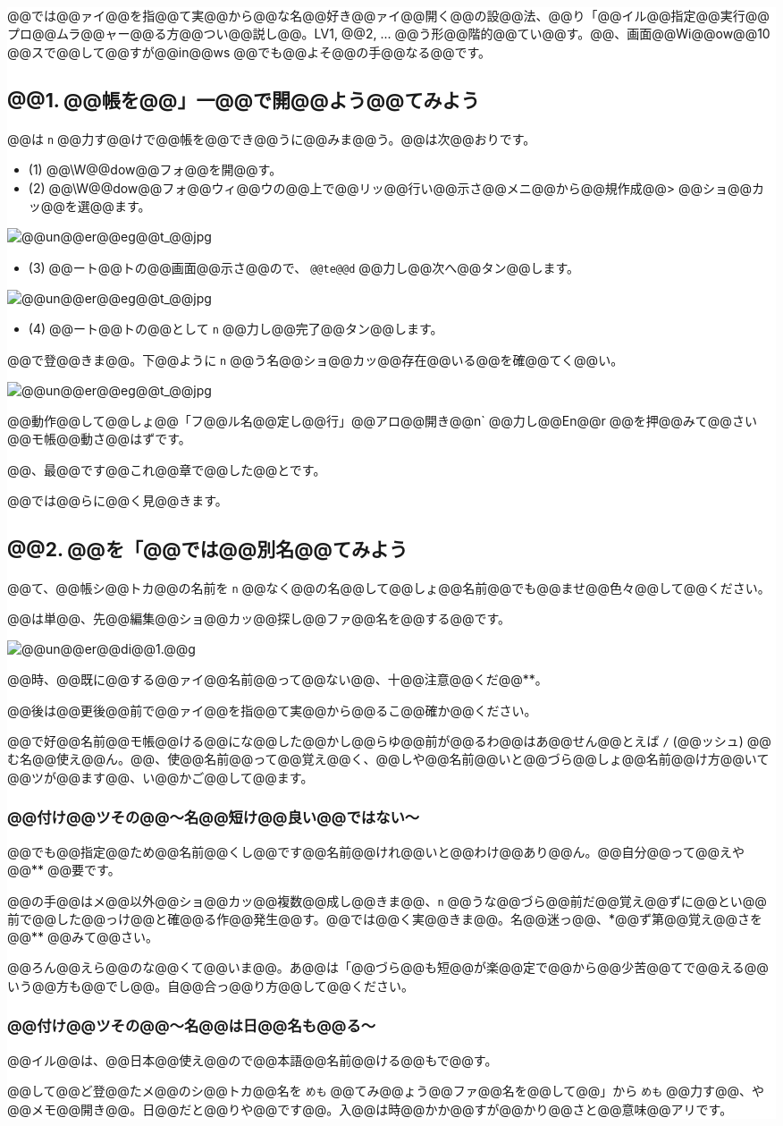 @@では@@ァイ@@を指@@て実@@から@@な名@@好き@@ァイ@@開く@@の設@@法、@@り「@@イル@@指定@@実行@@プロ@@ムラ@@ャー@@る方@@つい@@説し@@。LV1, @@2, ... @@う形@@階的@@てい@@す。@@、画面@@Wi@@ow@@10 @@スで@@して@@すが@@in@@ws @@でも@@よそ@@の手@@なる@@です。

## @@1. @@帳を@@」一@@で開@@よう@@てみよう
@@は `n` @@力す@@けで@@帳を@@でき@@うに@@みま@@う。@@は次@@おりです。

- (1) @@\W@@dow@@フォ@@を開@@す。
- (2) @@\W@@dow@@フォ@@ウィ@@ウの@@上で@@リッ@@行い@@示さ@@メニ@@から@@規作成@@> @@ショ@@カッ@@を選@@ます。

![@@un@@er@@eg@@t_@@jpg](@@un@@er@@eg@@t_@@jpg)

- (3) @@ート@@トの@@画面@@示さ@@ので、 `@@te@@d` @@力し@@次へ@@タン@@します。

![@@un@@er@@eg@@t_@@jpg](@@un@@er@@eg@@t_@@jpg)

- (4) @@ート@@トの@@として `n` @@力し@@完了@@タン@@します。

@@で登@@きま@@。下@@ように `n` @@う名@@ショ@@カッ@@存在@@いる@@を確@@てく@@い。

![@@un@@er@@eg@@t_@@jpg](@@un@@er@@eg@@t_@@jpg)

@@動作@@して@@しょ@@「フ@@ル名@@定し@@行」@@アロ@@開き@@n` @@力し@@En@@r @@を押@@みて@@さい@@モ帳@@動さ@@はずです。

@@、最@@です@@これ@@章で@@した@@とです。

@@では@@らに@@く見@@きます。

## @@2. @@を「@@では@@別名@@てみよう
@@て、@@帳シ@@トカ@@の名前を `n` @@なく@@の名@@して@@しょ@@名前@@でも@@ませ@@色々@@して@@ください。

@@は単@@、先@@編集@@ショ@@カッ@@探し@@ファ@@名を@@する@@です。

![@@un@@er@@di@@1.@@g](@@un@@er@@di@@1.@@g)

@@時、@@既に@@する@@ァイ@@名前@@って@@ない@@、十@@注意@@くだ@@**。

@@後は@@更後@@前で@@ァイ@@を指@@て実@@から@@るこ@@確か@@ください。

@@で好@@名前@@モ帳@@ける@@にな@@した@@かし@@らゆ@@前が@@るわ@@はあ@@せん@@とえば `/` (@@ッシュ) @@む名@@使え@@ん。@@、使@@名前@@って@@覚え@@く、@@しや@@名前@@いと@@づら@@しょ@@名前@@け方@@いて@@ツが@@ます@@、い@@かご@@して@@ます。

### @@付け@@ツその@@～名@@短け@@良い@@ではない～
@@でも@@指定@@ため@@名前@@くし@@です@@名前@@けれ@@いと@@わけ@@あり@@ん。@@自分@@って@@えや@@** @@要です。

@@の手@@はメ@@以外@@ショ@@カッ@@複数@@成し@@きま@@、`n` @@うな@@づら@@前だ@@覚え@@ずに@@とい@@前で@@した@@っけ@@と確@@る作@@発生@@す。@@では@@く実@@きま@@。名@@迷っ@@、*@@ず第@@覚え@@さを@@** @@みて@@さい。

@@ろん@@えら@@のな@@くて@@いま@@。あ@@は「@@づら@@も短@@が楽@@定で@@から@@少苦@@てで@@える@@いう@@方も@@でし@@。自@@合っ@@り方@@して@@ください。

### @@付け@@ツその@@～名@@は日@@名も@@る～
@@イル@@は、@@日本@@使え@@ので@@本語@@名前@@ける@@もで@@す。

@@して@@ど登@@たメ@@のシ@@トカ@@名を `めも` @@てみ@@ょう@@ファ@@名を@@して@@」から `めも` @@力す@@、や@@メモ@@開き@@。日@@だと@@りや@@です@@。入@@は時@@かか@@すが@@かり@@さと@@意味@@アリです。
